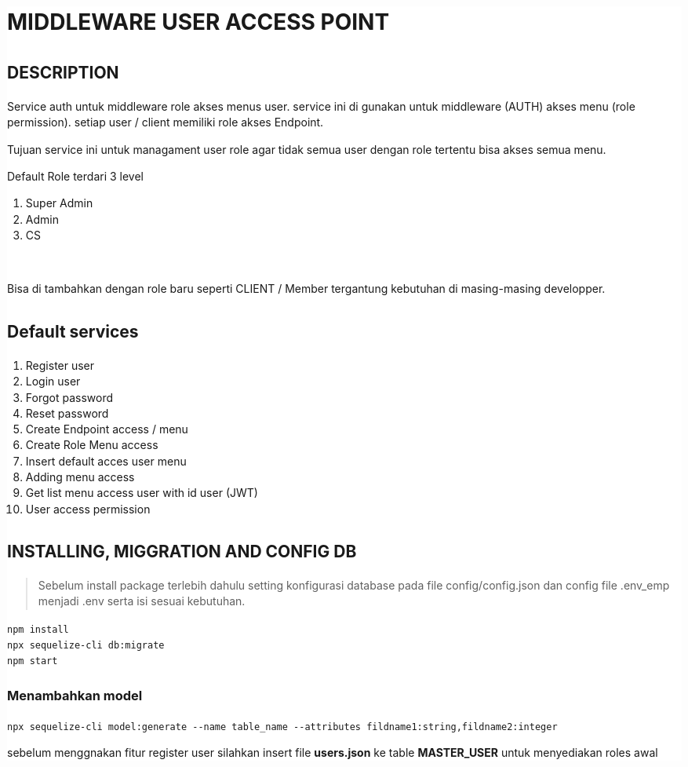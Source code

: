 # MIDDLEWARE USER ACCESS POINT

## DESCRIPTION
Service auth untuk middleware role akses menus user.
service ini di gunakan untuk middleware (AUTH) akses menu (role permission). setiap user / client memiliki role akses Endpoint. <br>

Tujuan service ini untuk managament user role agar tidak semua user dengan role tertentu bisa akses semua menu.<br>

Default Role terdari 3 level <br>
1. Super Admin
2. Admin 
3. CS
<br>

Bisa di tambahkan dengan role baru seperti CLIENT / Member
    tergantung kebutuhan di masing-masing developper.<br>

## Default services
1. Register user
2. Login user
3. Forgot password
4. Reset password
5. Create Endpoint access / menu
6. Create Role Menu access
7. Insert default acces user menu
8. Adding menu access
9. Get list menu access user with id user (JWT)
10. User access permission

## INSTALLING, MIGGRATION AND CONFIG DB

> Sebelum install package terlebih dahulu setting konfigurasi database pada file config/config.json dan config file .env_emp menjadi .env serta isi sesuai kebutuhan.


```
npm install
npx sequelize-cli db:migrate
npm start
```

### Menambahkan model
```
npx sequelize-cli model:generate --name table_name --attributes fildname1:string,fildname2:integer
```

sebelum menggnakan fitur register user silahkan insert file <b>users.json</b> ke table <b>MASTER_USER</b> untuk menyediakan roles awal
<br>
